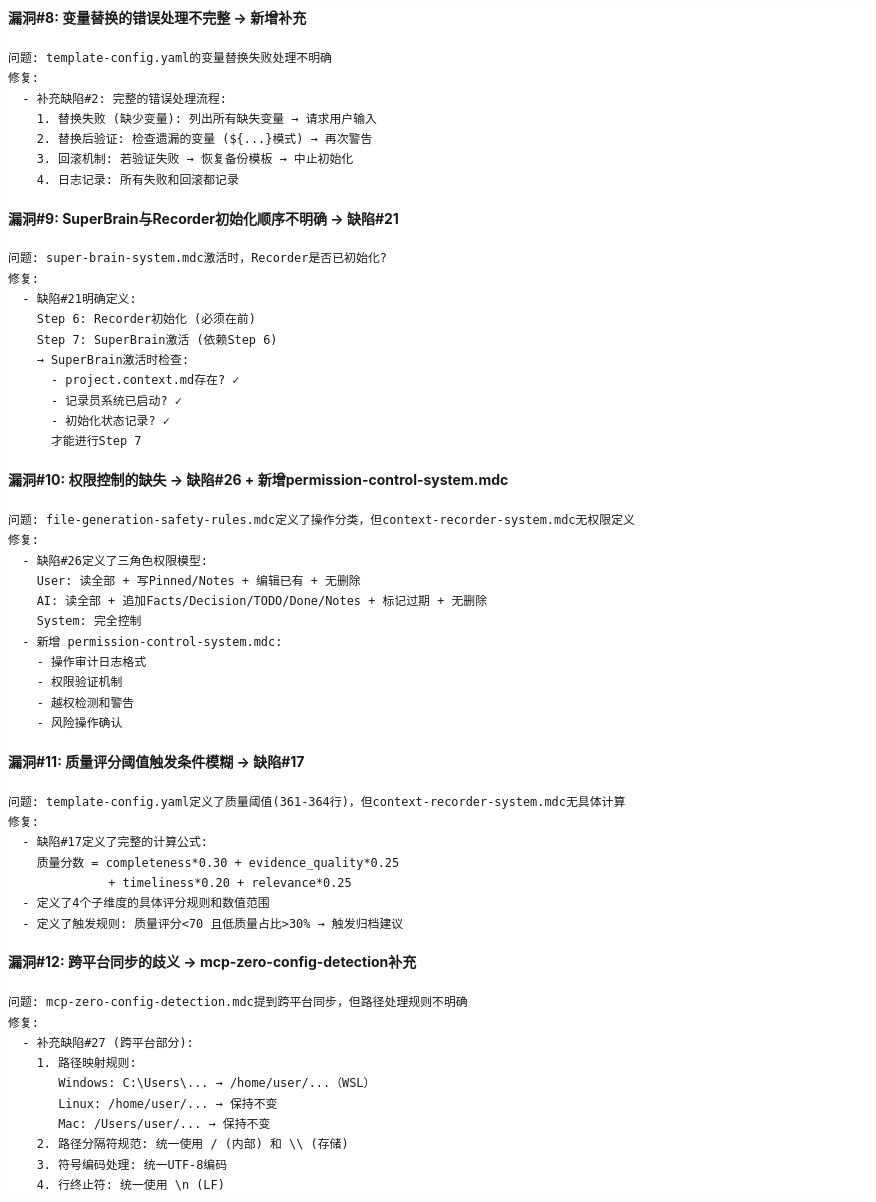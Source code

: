 #### 漏洞#8: 变量替换的错误处理不完整 → 新增补充
```
问题: template-config.yaml的变量替换失败处理不明确
修复:
  - 补充缺陷#2: 完整的错误处理流程:
    1. 替换失败 (缺少变量): 列出所有缺失变量 → 请求用户输入
    2. 替换后验证: 检查遗漏的变量 (${...}模式) → 再次警告
    3. 回滚机制: 若验证失败 → 恢复备份模板 → 中止初始化
    4. 日志记录: 所有失败和回滚都记录
```

#### 漏洞#9: SuperBrain与Recorder初始化顺序不明确 → 缺陷#21
```
问题: super-brain-system.mdc激活时，Recorder是否已初始化?
修复:
  - 缺陷#21明确定义:
    Step 6: Recorder初始化 (必须在前)
    Step 7: SuperBrain激活 (依赖Step 6)
    → SuperBrain激活时检查:
      - project.context.md存在? ✓
      - 记录员系统已启动? ✓
      - 初始化状态记录? ✓
      才能进行Step 7
```

#### 漏洞#10: 权限控制的缺失 → 缺陷#26 + 新增permission-control-system.mdc
```
问题: file-generation-safety-rules.mdc定义了操作分类，但context-recorder-system.mdc无权限定义
修复:
  - 缺陷#26定义了三角色权限模型:
    User: 读全部 + 写Pinned/Notes + 编辑已有 + 无删除
    AI: 读全部 + 追加Facts/Decision/TODO/Done/Notes + 标记过期 + 无删除
    System: 完全控制
  - 新增 permission-control-system.mdc:
    - 操作审计日志格式
    - 权限验证机制
    - 越权检测和警告
    - 风险操作确认
```

#### 漏洞#11: 质量评分阈值触发条件模糊 → 缺陷#17
```
问题: template-config.yaml定义了质量阈值(361-364行)，但context-recorder-system.mdc无具体计算
修复:
  - 缺陷#17定义了完整的计算公式:
    质量分数 = completeness*0.30 + evidence_quality*0.25 
              + timeliness*0.20 + relevance*0.25
  - 定义了4个子维度的具体评分规则和数值范围
  - 定义了触发规则: 质量评分<70 且低质量占比>30% → 触发归档建议
```

#### 漏洞#12: 跨平台同步的歧义 → mcp-zero-config-detection补充
```
问题: mcp-zero-config-detection.mdc提到跨平台同步，但路径处理规则不明确
修复:
  - 补充缺陷#27 (跨平台部分):
    1. 路径映射规则:
       Windows: C:\Users\... → /home/user/...（WSL）
       Linux: /home/user/... → 保持不变
       Mac: /Users/user/... → 保持不变
    2. 路径分隔符规范: 统一使用 / (内部) 和 \\ (存储)
    3. 符号编码处理: 统一UTF-8编码
    4. 行终止符: 统一使用 \n (LF)
```
